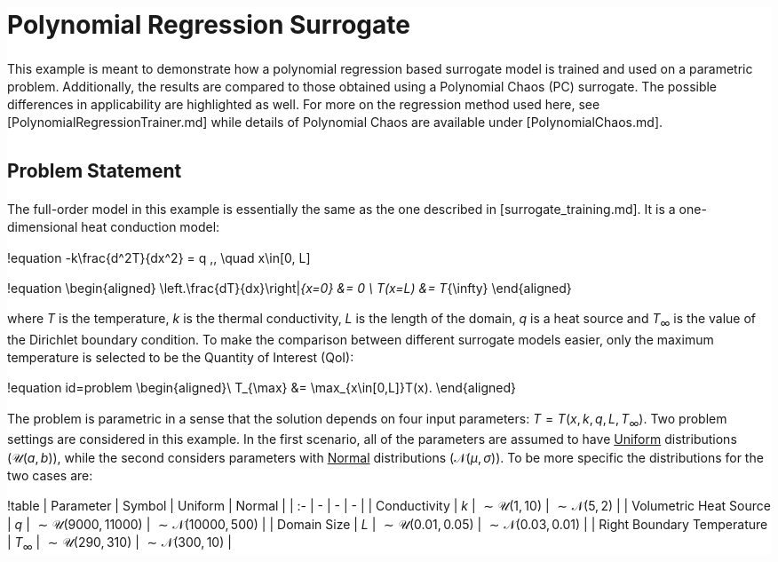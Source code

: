 # Polynomial Regression Surrogate

This example is meant to demonstrate how a polynomial regression based surrogate model is trained
and used on a parametric problem. Additionally, the results are compared
to those obtained using a Polynomial Chaos (PC) surrogate.
The possible differences in applicability are highlighted as well.
For more on the regression method used here, see [PolynomialRegressionTrainer.md]
while details of Polynomial Chaos are available under [PolynomialChaos.md].

## Problem Statement

The full-order model in this example is essentially the same as the one described in [surrogate_training.md].
It is a one-dimensional heat conduction model:

!equation
-k\frac{d^2T}{dx^2} = q \,, \quad x\in[0, L]

!equation
\begin{aligned}
\left.\frac{dT}{dx}\right|_{x=0} &= 0 \\
T(x=L) &= T_{\infty}
\end{aligned}

where $T$ is the temperature, $k$ is the thermal conductivity, $L$ is the length of the domain,
 $q$ is a heat source and $T_\infty$ is the value of the Dirichlet boundary condition.
To make the comparison between different surrogate models easier, only the maximum temperature is
selected to be the Quantity of Interest (QoI):

!equation id=problem
\begin{aligned}\\
T_{\max} &= \max_{x\in[0,L]}T(x).
\end{aligned}

The problem is parametric in a sense that the solution depends on four input parameters:
$T=T(x,k,q,L,T_\infty)$. Two problem settings are considered in this example.
In the first scenario, all of the parameters are assumed to have
[Uniform](Uniform.md) distributions ($\mathcal{U}(a,b)$), while the second considers parameters with
[Normal](Normal.md) distributions ($\mathcal{N}(\mu,\sigma)$).
To be more specific the distributions for the two cases are:

!table
| Parameter | Symbol | Uniform | Normal |
| :- | - | - | - |
| Conductivity | $k$ | $\sim\mathcal{U}(1, 10)$ | $\sim\mathcal{N}(5, 2)$ |
| Volumetric Heat Source | $q$ | $\sim\mathcal{U}(9000, 11000)$ | $\sim\mathcal{N}(10000, 500)$ |
| Domain Size | $L$ | $\sim\mathcal{U}(0.01, 0.05)$ | $\sim\mathcal{N}(0.03, 0.01)$ |
| Right Boundary Temperature | $T_{\infty}$ | $\sim\mathcal{U}(290, 310)$ | $\sim\mathcal{N}(300, 10)$ |
